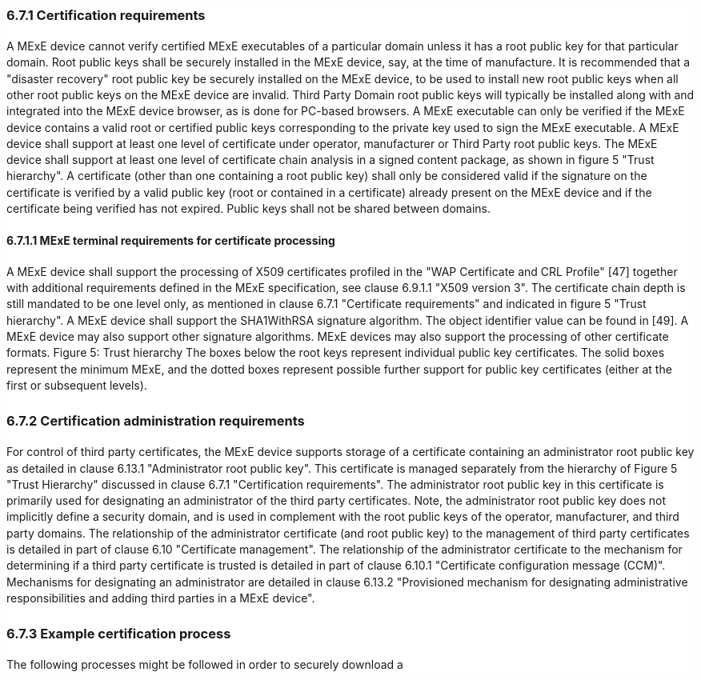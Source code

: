 ### 6.7.1 Certification requirements
A MExE device cannot verify certified MExE executables of a particular domain
unless it has a root public key for that particular domain.
Root public keys shall be securely installed in the MExE device, say, at the
time of manufacture.
It is recommended that a \"disaster recovery\" root public key be securely
installed on the MExE device, to be used to install new root public keys when
all other root public keys on the MExE device are invalid.
Third Party Domain root public keys will typically be installed along with and
integrated into the MExE device browser, as is done for PC-based browsers.
A MExE executable can only be verified if the MExE device contains a valid
root or certified public keys corresponding to the private key used to sign
the MExE executable.
A MExE device shall support at least one level of certificate under operator,
manufacturer or Third Party root public keys. The MExE device shall support at
least one level of certificate chain analysis in a signed content package, as
shown in figure 5 \"Trust hierarchy\".
A certificate (other than one containing a root public key) shall only be
considered valid if the signature on the certificate is verified by a valid
public key (root or contained in a certificate) already present on the MExE
device and if the certificate being verified has not expired.
Public keys shall not be shared between domains.
#### 6.7.1.1 MExE terminal requirements for certificate processing
A MExE device shall support the processing of X509 certificates profiled in
the "WAP Certificate and CRL Profile" [47] together with additional
requirements defined in the MExE specification, see clause 6.9.1.1 "X509
version 3". The certificate chain depth is still mandated to be one level
only, as mentioned in clause 6.7.1 "Certificate requirements" and indicated in
figure 5 \"Trust hierarchy\".
A MExE device shall support the SHA1WithRSA signature algorithm. The object
identifier value can be found in [49]. A MExE device may also support other
signature algorithms.
MExE devices may also support the processing of other certificate formats.
Figure 5: Trust hierarchy
The boxes below the root keys represent individual public key certificates.
The solid boxes represent the minimum MExE, and the dotted boxes represent
possible further support for public key certificates (either at the first or
subsequent levels).
### 6.7.2 Certification administration requirements
For control of third party certificates, the MExE device supports storage of a
certificate containing an administrator root public key as detailed in clause
6.13.1 "Administrator root public key".
This certificate is managed separately from the hierarchy of Figure 5 "Trust
Hierarchy" discussed in clause 6.7.1 "Certification requirements". The
administrator root public key in this certificate is primarily used for
designating an administrator of the third party certificates. Note, the
administrator root public key does not implicitly define a security domain,
and is used in complement with the root public keys of the operator,
manufacturer, and third party domains.
The relationship of the administrator certificate (and root public key) to the
management of third party certificates is detailed in part of clause 6.10
"Certificate management".
The relationship of the administrator certificate to the mechanism for
determining if a third party certificate is trusted is detailed in part of
clause 6.10.1 "Certificate configuration message (CCM)".
Mechanisms for designating an administrator are detailed in clause 6.13.2
"Provisioned mechanism for designating administrative responsibilities and
adding third parties in a MExE device".
### 6.7.3 Example certification process
The following processes might be followed in order to securely download a